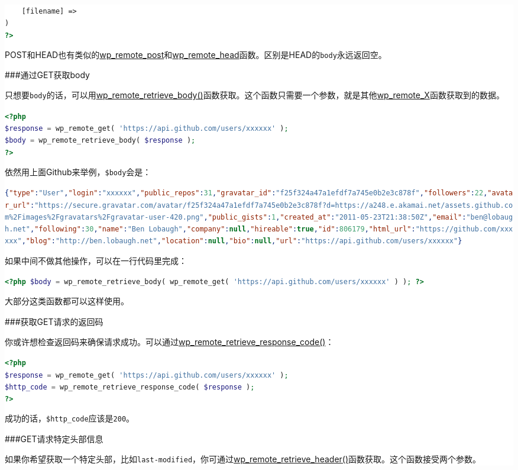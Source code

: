 ```php
    [filename] =>
)
?>
```

POST和HEAD也有类似的[wp_remote_post](https://developer.wordpress.org/reference/functions/wp_remote_post/)和[wp_remote_head](https://developer.wordpress.org/reference/functions/wp_remote_head/)函数。区别是HEAD的`body`永远返回空。

###通过GET获取body

只想要`body`的话，可以用[wp_remote_retrieve_body()](https://developer.wordpress.org/reference/functions/wp_remote_retrieve_body/)函数获取。这个函数只需要一个参数，就是其他[wp_remote_X](https://developer.wordpress.org/?s=wp_remote_&post_type%5B%5D=wp-parser-function)函数获取到的数据。

```php
<?php
$response = wp_remote_get( 'https://api.github.com/users/xxxxxx' );
$body = wp_remote_retrieve_body( $response );
?>
```

依然用上面Github来举例，`$body`会是：

```json
{"type":"User","login":"xxxxxx","public_repos":31,"gravatar_id":"f25f324a47a1efdf7a745e0b2e3c878f","followers":22,"avatar_url":"https://secure.gravatar.com/avatar/f25f324a47a1efdf7a745e0b2e3c878f?d=https://a248.e.akamai.net/assets.github.com%2Fimages%2Fgravatars%2Fgravatar-user-420.png","public_gists":1,"created_at":"2011-05-23T21:38:50Z","email":"ben@lobaugh.net","following":30,"name":"Ben Lobaugh","company":null,"hireable":true,"id":806179,"html_url":"https://github.com/xxxxxx","blog":"http://ben.lobaugh.net","location":null,"bio":null,"url":"https://api.github.com/users/xxxxxx"}
```

如果中间不做其他操作，可以在一行代码里完成：

```php
<?php $body = wp_remote_retrieve_body( wp_remote_get( 'https://api.github.com/users/xxxxxx' ) ); ?>
```

大部分这类函数都可以这样使用。

###获取GET请求的返回码

你或许想检查返回码来确保请求成功。可以通过[wp_remote_retrieve_response_code()](https://developer.wordpress.org/reference/functions/wp_remote_retrieve_response_code/)：

```php
<?php
$response = wp_remote_get( 'https://api.github.com/users/xxxxxx' );
$http_code = wp_remote_retrieve_response_code( $response );
?>
```

成功的话，`$http_code`应该是`200`。

###GET请求特定头部信息

如果你希望获取一个特定头部，比如`last-modified`，你可通过[wp_remote_retrieve_header()](https://developer.wordpress.org/reference/functions/wp_remote_retrieve_header)函数获取。这个函数接受两个参数。
